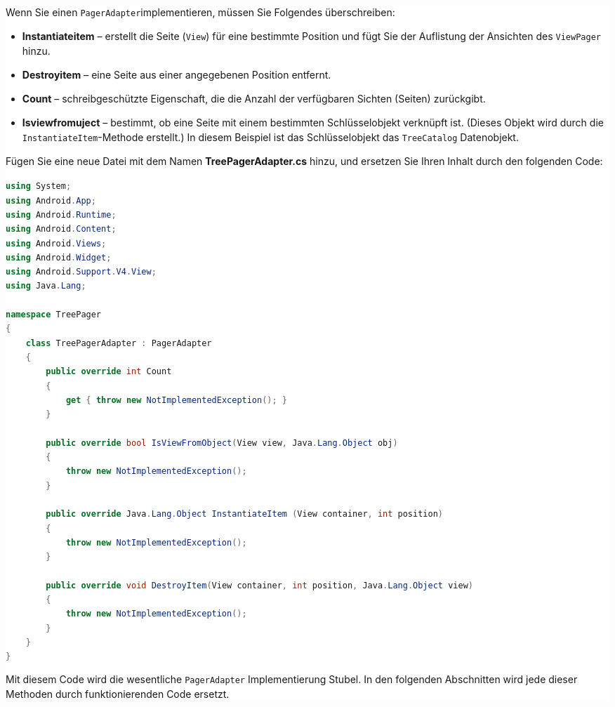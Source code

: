 Wenn Sie einen `PagerAdapter`implementieren, müssen Sie Folgendes überschreiben:

- **Instantiateitem** &ndash; erstellt die Seite (`View`) für eine bestimmte Position und fügt Sie der Auflistung der Ansichten des `ViewPager`hinzu. 

- **Destroyitem** &ndash; eine Seite aus einer angegebenen Position entfernt.

- **Count** &ndash; schreibgeschützte Eigenschaft, die die Anzahl der verfügbaren Sichten (Seiten) zurückgibt. 

- **Isviewfromuject** &ndash; bestimmt, ob eine Seite mit einem bestimmten Schlüsselobjekt verknüpft ist. (Dieses Objekt wird durch die `InstantiateItem`-Methode erstellt.) In diesem Beispiel ist das Schlüsselobjekt das `TreeCatalog` Datenobjekt.

Fügen Sie eine neue Datei mit dem Namen **TreePagerAdapter.cs** hinzu, und ersetzen Sie Ihren Inhalt durch den folgenden Code: 

```csharp
using System;
using Android.App;
using Android.Runtime;
using Android.Content;
using Android.Views;
using Android.Widget;
using Android.Support.V4.View;
using Java.Lang;

namespace TreePager
{
    class TreePagerAdapter : PagerAdapter
    {
        public override int Count
        {
            get { throw new NotImplementedException(); }
        }

        public override bool IsViewFromObject(View view, Java.Lang.Object obj)
        {
            throw new NotImplementedException();
        }

        public override Java.Lang.Object InstantiateItem (View container, int position)
        {
            throw new NotImplementedException();
        }

        public override void DestroyItem(View container, int position, Java.Lang.Object view)
        {
            throw new NotImplementedException();
        }
    }
}
```

Mit diesem Code wird die wesentliche `PagerAdapter` Implementierung Stubel. In den folgenden Abschnitten wird jede dieser Methoden durch funktionierenden Code ersetzt. 

